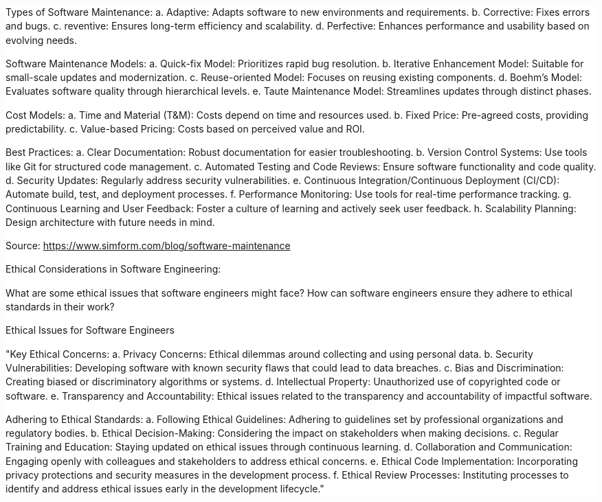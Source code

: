 Types of Software Maintenance:
a. Adaptive: Adapts software to new environments and requirements.
b. Corrective: Fixes errors and bugs.
c. reventive: Ensures long-term efficiency and scalability.
d. Perfective: Enhances performance and usability based on evolving needs.

Software Maintenance Models:
a. Quick-fix Model: Prioritizes rapid bug resolution.
b. Iterative Enhancement Model: Suitable for small-scale updates and modernization.
c. Reuse-oriented Model: Focuses on reusing existing components.
d. Boehm’s Model: Evaluates software quality through hierarchical levels.
e. Taute Maintenance Model: Streamlines updates through distinct phases.

Cost Models:
a. Time and Material (T&M): Costs depend on time and resources used.
b. Fixed Price: Pre-agreed costs, providing predictability.
c. Value-based Pricing: Costs based on perceived value and ROI.

Best Practices:
a. Clear Documentation: Robust documentation for easier troubleshooting.
b. Version Control Systems: Use tools like Git for structured code management.
c. Automated Testing and Code Reviews: Ensure software functionality and code quality.
d. Security Updates: Regularly address security vulnerabilities.
e. Continuous Integration/Continuous Deployment (CI/CD): Automate build, test, and deployment processes.
f. Performance Monitoring: Use tools for real-time performance tracking.
g. Continuous Learning and User Feedback: Foster a culture of learning and actively seek user feedback.
h. Scalability Planning: Design architecture with future needs in mind.

Source: https://www.simform.com/blog/software-maintenance

Ethical Considerations in Software Engineering:

What are some ethical issues that software engineers might face? How can software engineers ensure they adhere to ethical standards in their work?

Ethical Issues for Software Engineers

"Key Ethical Concerns:
a. Privacy Concerns: Ethical dilemmas around collecting and using personal data.
b. Security Vulnerabilities: Developing software with known security flaws that could lead to data breaches.
c. Bias and Discrimination: Creating biased or discriminatory algorithms or systems.
d. Intellectual Property: Unauthorized use of copyrighted code or software.
e. Transparency and Accountability: Ethical issues related to the transparency and accountability of impactful software.

Adhering to Ethical Standards:
a. Following Ethical Guidelines: Adhering to guidelines set by professional organizations and regulatory bodies.
b. Ethical Decision-Making: Considering the impact on stakeholders when making decisions.
c. Regular Training and Education: Staying updated on ethical issues through continuous learning.
d. Collaboration and Communication: Engaging openly with colleagues and stakeholders to address ethical concerns.
e. Ethical Code Implementation: Incorporating privacy protections and security measures in the development process.
f. Ethical Review Processes: Instituting processes to identify and address ethical issues early in the development lifecycle."
